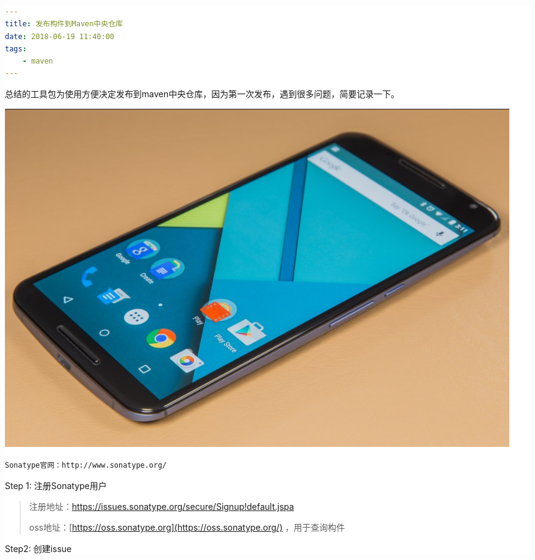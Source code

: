 ```yaml
---
title: 发布构件到Maven中央仓库
date: 2018-06-19 11:40:00
tags:
    - maven
---
```




总结的工具包为使用方便决定发布到maven中央仓库，因为第一次发布，遇到很多问题，简要记录一下。

![1529380073135](/images/1529380073135.png)

```html
Sonatype官网：http://www.sonatype.org/
```



Step 1: 注册Sonatype用户

> 注册地址：<https://issues.sonatype.org/secure/Signup!default.jspa> 
>
> oss地址：[https://oss.sonatype.org](https://oss.sonatype.org/) ，用于查询构件

Step2: 创建issue
